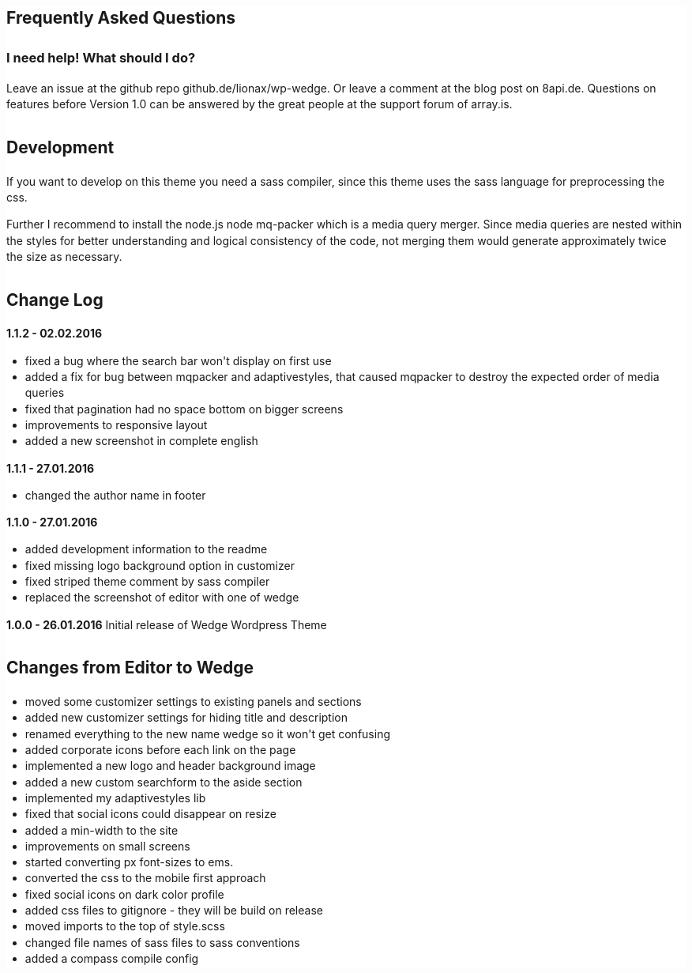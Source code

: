 ## Frequently Asked Questions

### I need help! What should I do?

Leave an issue at the github repo github.de/lionax/wp-wedge.
Or leave a comment at the blog post on 8api.de.
Questions on features before Version 1.0 can be answered by the great people at the support forum of array.is.

## Development

If you want to develop on this theme you need a sass compiler, since this theme uses the sass language for preprocessing the css.

Further I recommend to install the node.js node mq-packer which is a media query merger. Since media queries are nested within the styles for better understanding and logical consistency of the code, not merging them would generate approximately twice the size as necessary.

## Change Log
**1.1.2 - 02.02.2016**
* fixed a bug where the search bar won't display on first use
* added a fix for bug between mqpacker and adaptivestyles, that caused mqpacker to destroy the expected order of media queries
* fixed that pagination had no space bottom on bigger screens
* improvements to responsive layout
* added a new screenshot in complete english

**1.1.1 - 27.01.2016**
* changed the author name in footer

**1.1.0 - 27.01.2016**
* added development information to the readme
* fixed missing logo background option in customizer
* fixed striped theme comment by sass compiler
* replaced the screenshot of editor with one of wedge

**1.0.0 - 26.01.2016**
Initial release of Wedge Wordpress Theme

## Changes from Editor to Wedge
* moved some customizer settings to existing panels and sections
* added new customizer settings for hiding title and description
* renamed everything to the new name wedge so it won't get confusing
* added corporate icons before each link on the page
* implemented a new logo and header background image
* added a new custom searchform to the aside section
* implemented my adaptivestyles lib
* fixed that social icons could disappear on resize
* added a min-width to the site
* improvements on small screens
* started converting px font-sizes to ems.
* converted the css to the mobile first approach
* fixed social icons on dark color profile
* added css files to gitignore - they will be build on release
* moved imports to the top of style.scss
* changed file names of sass files to sass conventions
* added a compass compile config
